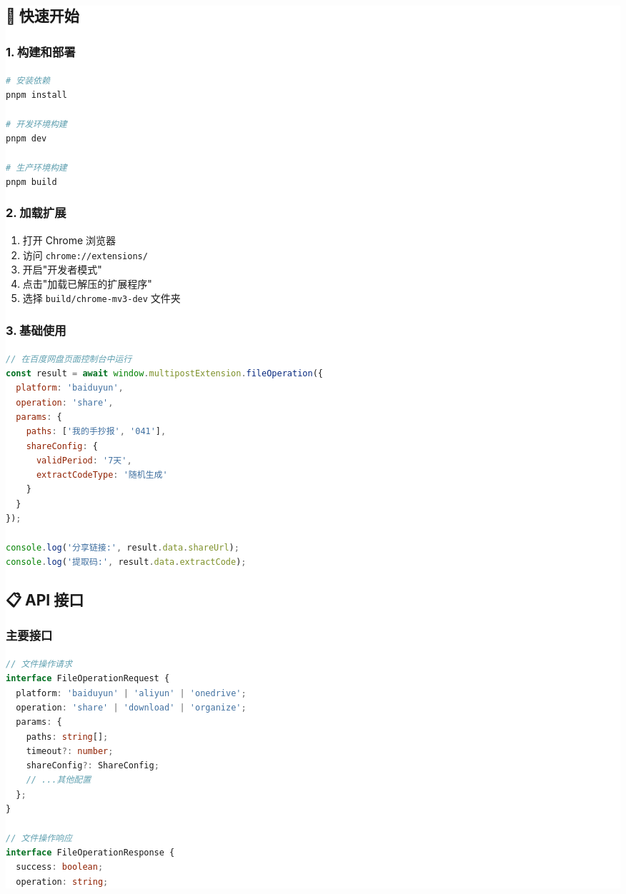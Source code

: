 ## 🚀 快速开始

### 1. 构建和部署

```bash
# 安装依赖
pnpm install

# 开发环境构建
pnpm dev

# 生产环境构建
pnpm build
```

### 2. 加载扩展

1. 打开 Chrome 浏览器
2. 访问 `chrome://extensions/`
3. 开启"开发者模式"
4. 点击"加载已解压的扩展程序"
5. 选择 `build/chrome-mv3-dev` 文件夹

### 3. 基础使用

```javascript
// 在百度网盘页面控制台中运行
const result = await window.multipostExtension.fileOperation({
  platform: 'baiduyun',
  operation: 'share',
  params: {
    paths: ['我的手抄报', '041'],
    shareConfig: {
      validPeriod: '7天',
      extractCodeType: '随机生成'
    }
  }
});

console.log('分享链接:', result.data.shareUrl);
console.log('提取码:', result.data.extractCode);
```

## 📋 API 接口

### 主要接口

```typescript
// 文件操作请求
interface FileOperationRequest {
  platform: 'baiduyun' | 'aliyun' | 'onedrive';
  operation: 'share' | 'download' | 'organize';
  params: {
    paths: string[];
    timeout?: number;
    shareConfig?: ShareConfig;
    // ...其他配置
  };
}

// 文件操作响应
interface FileOperationResponse {
  success: boolean;
  operation: string;
```